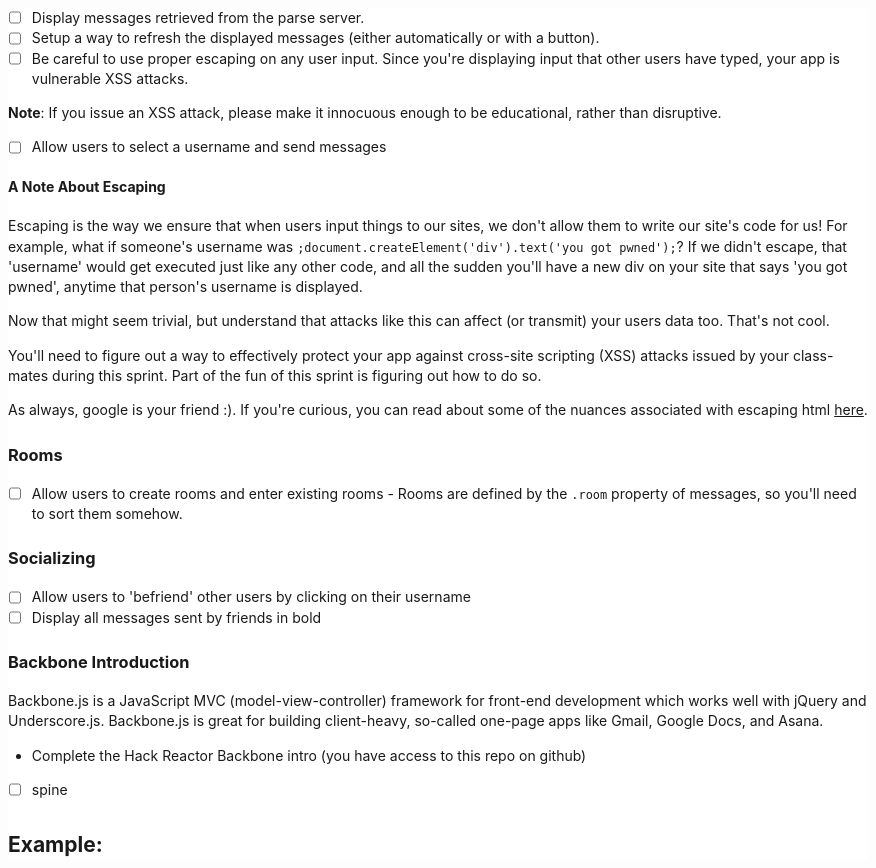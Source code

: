 - [ ] Display messages retrieved from the parse server.
- [ ] Setup a way to refresh the displayed messages (either automatically or with a button).
- [ ] Be careful to use proper escaping on any user input. Since you're
      displaying input that other users have typed, your app is vulnerable
      XSS attacks.

**Note**: If you issue an XSS attack, please make it innocuous enough to be educational,
rather than disruptive.

- [ ] Allow users to select a username and send messages

#### A Note About Escaping

Escaping is the way we ensure that when users input things to our sites, we don't allow them to write our
site's code for us! For example, what if someone's username was `;document.createElement('div').text('you got pwned');`?
If we didn't escape, that 'username' would get executed just like any other code, and all the sudden you'll have a
new div on your site that says 'you got pwned', anytime that person's username is displayed.

Now that might seem trivial, but understand that attacks like this can affect (or transmit) your
users data too. That's not cool.

You'll need to figure out a way to effectively protect your app against cross-site scripting (XSS) attacks
issued by your class-mates during this sprint. Part of the fun of this sprint is figuring out how to do so.

As always, google is your friend :). If you're curious, you can read about some of the nuances associated
with escaping html [here](http://wonko.com/post/html-escaping).

### Rooms

- [ ] Allow users to create rooms and enter existing rooms
        - Rooms are defined by the `.room` property of messages, so you'll need to sort them somehow.

### Socializing

- [ ] Allow users to 'befriend' other users by clicking on their username
- [ ] Display all messages sent by friends in bold

### Backbone Introduction

Backbone.js is a JavaScript MVC (model-view-controller) framework for front-end development which works well
with jQuery and Underscore.js. Backbone.js is great for building client-heavy, so-called one-page
apps like Gmail, Google Docs, and Asana.

 - Complete the Hack Reactor Backbone intro (you have access to this repo on github)
  - [ ] spine

## Example:
